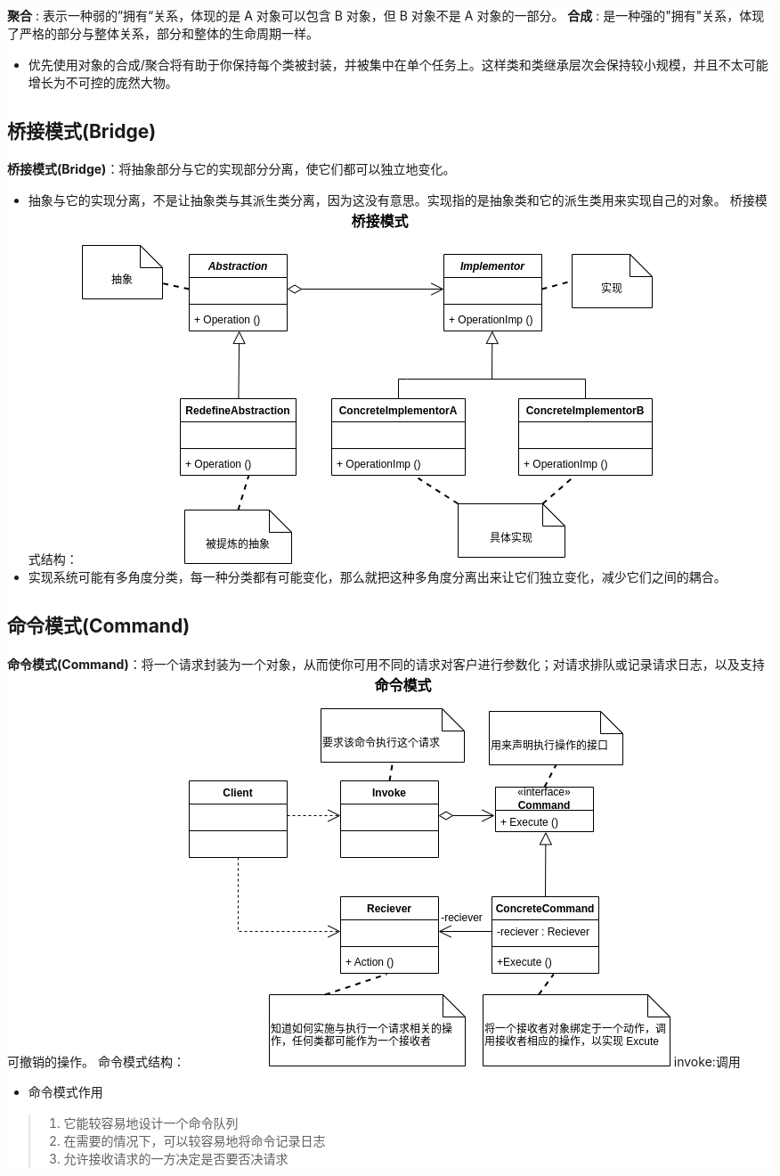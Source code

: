  **聚合** : 表示一种弱的”拥有“关系，体现的是 A 对象可以包含 B 对象，但 B 对象不是 A 对象的一部分。
 **合成** : 是一种强的"拥有"关系，体现了严格的部分与整体关系，部分和整体的生命周期一样。
 - 优先使用对象的合成/聚合将有助于你保持每个类被封装，并被集中在单个任务上。这样类和类继承层次会保持较小规模，并且不太可能增长为不可控的庞然大物。
## 桥接模式(Bridge)
**桥接模式(Bridge)**：将抽象部分与它的实现部分分离，使它们都可以独立地变化。
- 抽象与它的实现分离，不是让抽象类与其派生类分离，因为这没有意思。实现指的是抽象类和它的派生类用来实现自己的对象。
桥接模式结构：
![桥接模式结构](/picture/bridge.png)
- 实现系统可能有多角度分类，每一种分类都有可能变化，那么就把这种多角度分离出来让它们独立变化，减少它们之间的耦合。
## 命令模式(Command)
**命令模式(Command)**：将一个请求封装为一个对象，从而使你可用不同的请求对客户进行参数化；对请求排队或记录请求日志，以及支持可撤销的操作。
命令模式结构：
![命令模式结构](/picture/command.png)
invoke:调用
- 命令模式作用
>1. 它能较容易地设计一个命令队列
>2. 在需要的情况下，可以较容易地将命令记录日志
>3. 允许接收请求的一方决定是否要否决请求